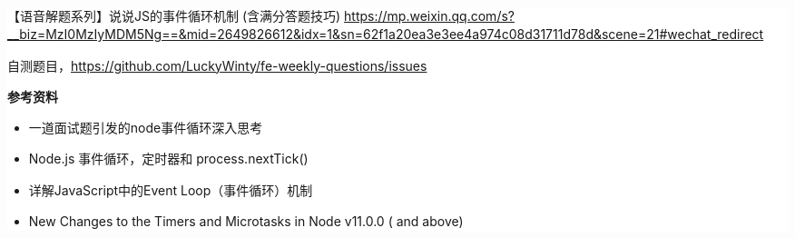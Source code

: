 
【语音解题系列】说说JS的事件循环机制 (含满分答题技巧)
https://mp.weixin.qq.com/s?__biz=MzI0MzIyMDM5Ng==&mid=2649826612&idx=1&sn=62f1a20ea3e3ee4a974c08d31711d78d&scene=21#wechat_redirect


自测题目，https://github.com/LuckyWinty/fe-weekly-questions/issues



**参考资料**

- 一道面试题引发的node事件循环深入思考

- Node.js 事件循环，定时器和 process.nextTick()

- 详解JavaScript中的Event Loop（事件循环）机制

- New Changes to the Timers and Microtasks in Node v11.0.0 ( and above)